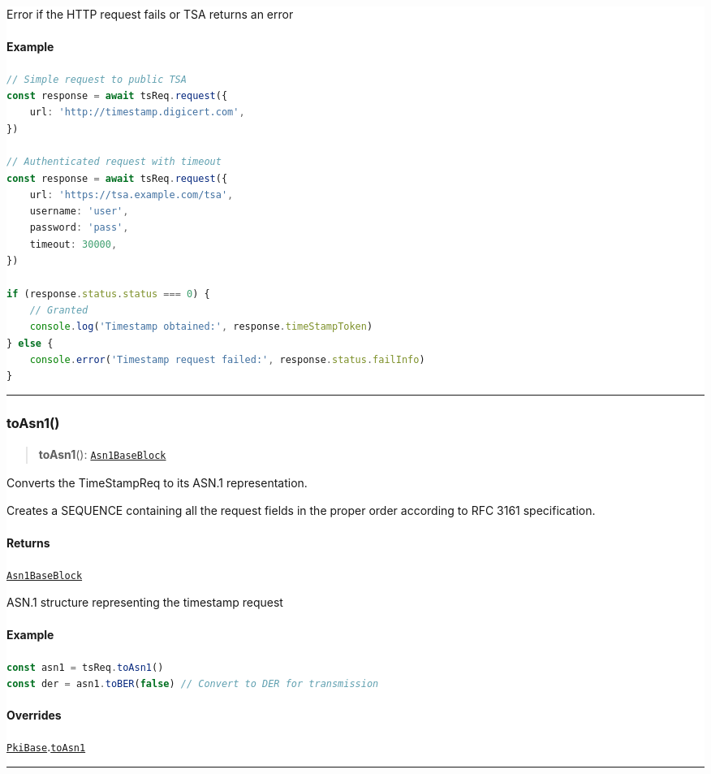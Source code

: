Error if the HTTP request fails or TSA returns an error

#### Example

```typescript
// Simple request to public TSA
const response = await tsReq.request({
    url: 'http://timestamp.digicert.com',
})

// Authenticated request with timeout
const response = await tsReq.request({
    url: 'https://tsa.example.com/tsa',
    username: 'user',
    password: 'pass',
    timeout: 30000,
})

if (response.status.status === 0) {
    // Granted
    console.log('Timestamp obtained:', response.timeStampToken)
} else {
    console.error('Timestamp request failed:', response.status.failInfo)
}
```

---

### toAsn1()

> **toAsn1**(): [`Asn1BaseBlock`](../../../core/PkiBase/type-aliases/Asn1BaseBlock.md)

Converts the TimeStampReq to its ASN.1 representation.

Creates a SEQUENCE containing all the request fields in the proper order
according to RFC 3161 specification.

#### Returns

[`Asn1BaseBlock`](../../../core/PkiBase/type-aliases/Asn1BaseBlock.md)

ASN.1 structure representing the timestamp request

#### Example

```typescript
const asn1 = tsReq.toAsn1()
const der = asn1.toBER(false) // Convert to DER for transmission
```

#### Overrides

[`PkiBase`](../../../core/PkiBase/classes/PkiBase.md).[`toAsn1`](../../../core/PkiBase/classes/PkiBase.md#toasn1)

---

